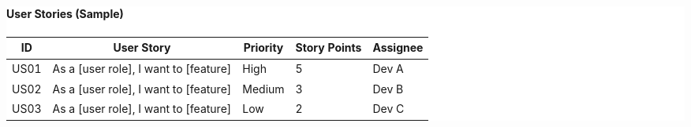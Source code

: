 #### User Stories (Sample)

| ID   | User Story                                  | Priority | Story Points | Assignee |
|------|---------------------------------------------|----------|--------------|----------|
| US01 | As a [user role], I want to [feature]       | High     | 5            | Dev A    |
| US02 | As a [user role], I want to [feature]       | Medium   | 3            | Dev B    |
| US03 | As a [user role], I want to [feature]       | Low      | 2            | Dev C    |

